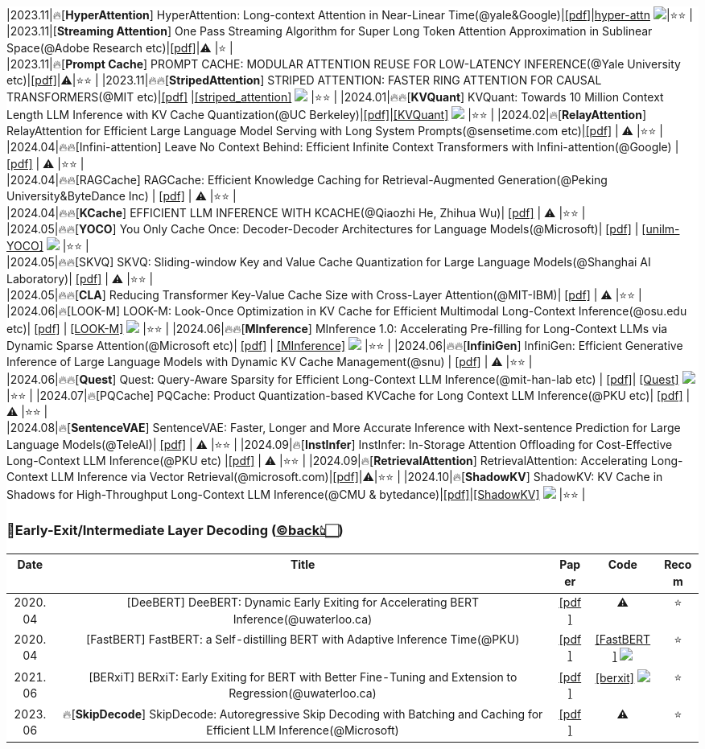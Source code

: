 |2023.11|🔥[**HyperAttention**] HyperAttention: Long-context Attention in Near-Linear Time(@yale&Google)|[[pdf]](https://arxiv.org/pdf/2310.05869.pdf)|[hyper-attn](https://github.com/insuhan/hyper-attn)  ![](https://img.shields.io/github/stars/insuhan/hyper-attn.svg?style=social)|⭐️⭐️ |    
|2023.11|[**Streaming Attention**] One Pass Streaming Algorithm for Super Long Token Attention Approximation in Sublinear Space(@Adobe Research etc)|[[pdf]](https://arxiv.org/pdf/2311.14652.pdf)|⚠️ |⭐️ |  
|2023.11|🔥[**Prompt Cache**] PROMPT CACHE: MODULAR ATTENTION REUSE FOR LOW-LATENCY INFERENCE(@Yale University etc)|[[pdf]](https://arxiv.org/pdf/2311.04934.pdf)|⚠️|⭐️⭐️ |
|2023.11|🔥🔥[**StripedAttention**] STRIPED ATTENTION: FASTER RING ATTENTION FOR CAUSAL TRANSFORMERS(@MIT etc)|[[pdf]](https://arxiv.org/pdf/2311.09431.pdf) |[[striped_attention]](https://github.com/exists-forall/striped_attention/) ![](https://img.shields.io/github/stars/exists-forall/striped_attention.svg?style=social) |⭐️⭐️ | 
|2024.01|🔥🔥[**KVQuant**] KVQuant: Towards 10 Million Context Length LLM Inference with KV Cache Quantization(@UC Berkeley)|[[pdf]](https://browse.arxiv.org/pdf/2401.18079.pdf)|[[KVQuant]](https://github.com/SqueezeAILab/KVQuant/) ![](https://img.shields.io/github/stars/SqueezeAILab/KVQuant.svg?style=social) |⭐️⭐️ | 
|2024.02|🔥[**RelayAttention**] RelayAttention for Efficient Large Language Model Serving with Long System Prompts(@sensetime.com etc)|[[pdf]](https://arxiv.org/pdf/2402.14808.pdf) | ⚠️ |⭐️⭐️ |  
|2024.04|🔥🔥[Infini-attention] Leave No Context Behind: Efficient Infinite Context Transformers with Infini-attention(@Google) | [[pdf]](https://arxiv.org/pdf/2404.07143.pdf) | ⚠️ |⭐️⭐️ |  
|2024.04|🔥🔥[RAGCache] RAGCache: Efficient Knowledge Caching for Retrieval-Augmented Generation(@Peking University&ByteDance Inc) | [[pdf]](https://arxiv.org/pdf/2404.12457.pdf) | ⚠️ |⭐️⭐️ |  
|2024.04|🔥🔥[**KCache**] EFFICIENT LLM INFERENCE WITH KCACHE(@Qiaozhi He, Zhihua Wu)| [[pdf]](https://arxiv.org/pdf/2404.18057) | ⚠️ |⭐️⭐️ |  
|2024.05|🔥🔥[**YOCO**] You Only Cache Once: Decoder-Decoder Architectures for Language Models(@Microsoft)| [[pdf]](https://arxiv.org/pdf/2405.05254) | [[unilm-YOCO]](https://github.com/microsoft/unilm/tree/master/YOCO) ![](https://img.shields.io/github/stars/microsoft/unilm.svg?style=social) |⭐️⭐️ |  
|2024.05|🔥🔥[SKVQ] SKVQ: Sliding-window Key and Value Cache Quantization for Large Language Models(@Shanghai AI Laboratory)| [[pdf]](https://arxiv.org/pdf/2405.06219) | ⚠️ |⭐️⭐️ |  
|2024.05|🔥🔥[**CLA**] Reducing Transformer Key-Value Cache Size with Cross-Layer Attention(@MIT-IBM)| [[pdf]](https://arxiv.org/pdf/2405.12981) | ⚠️ |⭐️⭐️ |  
|2024.06|🔥[LOOK-M] LOOK-M: Look-Once Optimization in KV Cache for Efficient Multimodal Long-Context Inference(@osu.edu etc)| [[pdf]](https://arxiv.org/pdf/2406.18139) | [[LOOK-M]](https://github.com/SUSTechBruce/LOOK-M) ![](https://img.shields.io/github/stars/SUSTechBruce/LOOK-M.svg?style=social) |⭐️⭐️ | 
|2024.06|🔥🔥[**MInference**] MInference 1.0: Accelerating Pre-filling for Long-Context LLMs via Dynamic Sparse Attention(@Microsoft etc)| [[pdf]](https://arxiv.org/pdf/2407.02490) | [[MInference]](https://github.com/microsoft/MInference) ![](https://img.shields.io/github/stars/microsoft/MInference.svg?style=social) |⭐️⭐️ |
|2024.06|🔥🔥[**InfiniGen**] InfiniGen: Efficient Generative Inference of Large Language Models with Dynamic KV Cache Management(@snu) | [[pdf]](https://arxiv.org/pdf/2406.19707) | ⚠️ |⭐️⭐️ |  
|2024.06|🔥🔥[**Quest**] Quest: Query-Aware Sparsity for Efficient Long-Context LLM Inference(@mit-han-lab etc) | [[pdf]](https://arxiv.org/pdf/2406.10774)| [[Quest]](https://github.com/mit-han-lab/Quest) ![](https://img.shields.io/github/stars/mit-han-lab/Quest.svg?style=social) |⭐️⭐️ |
|2024.07|🔥[PQCache] PQCache: Product Quantization-based KVCache for Long Context LLM Inference(@PKU etc)| [[pdf]](https://arxiv.org/pdf/2407.12820) | ⚠️ |⭐️⭐️ |  
|2024.08|🔥[**SentenceVAE**] SentenceVAE: Faster, Longer and More Accurate Inference with Next-sentence Prediction for Large Language Models(@TeleAI)| [[pdf]](https://arxiv.org/pdf/2408.00655) | ⚠️ |⭐️⭐️ |
|2024.09|🔥[**InstInfer**] InstInfer: In-Storage Attention Offloading for Cost-Effective Long-Context LLM Inference(@PKU etc) |[[pdf]](https://arxiv.org/pdf/2409.04992) | ⚠️ |⭐️⭐️ |
|2024.09|🔥[**RetrievalAttention**] RetrievalAttention: Accelerating Long-Context LLM Inference via Vector Retrieval(@microsoft.com)|[[pdf]](https://arxiv.org/pdf/2409.10516)|⚠️|⭐️⭐️ | 
|2024.10|🔥[**ShadowKV**] ShadowKV: KV Cache in Shadows for High-Throughput Long-Context LLM Inference(@CMU & bytedance)|[[pdf]](https://arxiv.org/pdf/2410.21465)|[[ShadowKV]](https://github.com/bytedance/ShadowKV) ![](https://img.shields.io/github/stars/bytedance/ShadowKV.svg?style=social) |⭐️⭐️ | 

### 📖Early-Exit/Intermediate Layer Decoding ([©️back👆🏻](#paperlist))  
<div id="Early-Exit"></div>  

|Date|Title|Paper|Code|Recom|
|:---:|:---:|:---:|:---:|:---:|
|2020.04|[DeeBERT] DeeBERT: Dynamic Early Exiting for Accelerating BERT Inference(@uwaterloo.ca)|[[pdf]](https://arxiv.org/pdf/2004.12993.pdf)|⚠️|⭐️ |
|2020.04|[FastBERT] FastBERT: a Self-distilling BERT with Adaptive Inference Time(@PKU)|[[pdf]](https://aclanthology.org/2020.acl-main.537.pdf)|[[FastBERT]](https://github.com/autoliuweijie/FastBERT) ![](https://img.shields.io/github/stars/autoliuweijie/FastBERT.svg?style=social)|⭐️ |
|2021.06|[BERxiT] BERxiT: Early Exiting for BERT with Better Fine-Tuning and Extension to Regression(@uwaterloo.ca)|[[pdf]](https://aclanthology.org/2021.eacl-main.8.pdf)|[[berxit]](https://github.com/castorini/berxit) ![](https://img.shields.io/github/stars/castorini/berxit.svg?style=social)|⭐️ |
|2023.06|🔥[**SkipDecode**] SkipDecode: Autoregressive Skip Decoding with Batching and Caching for Efficient LLM Inference(@Microsoft) | [[pdf]](https://arxiv.org/pdf/2307.02628) |⚠️|⭐️ |
